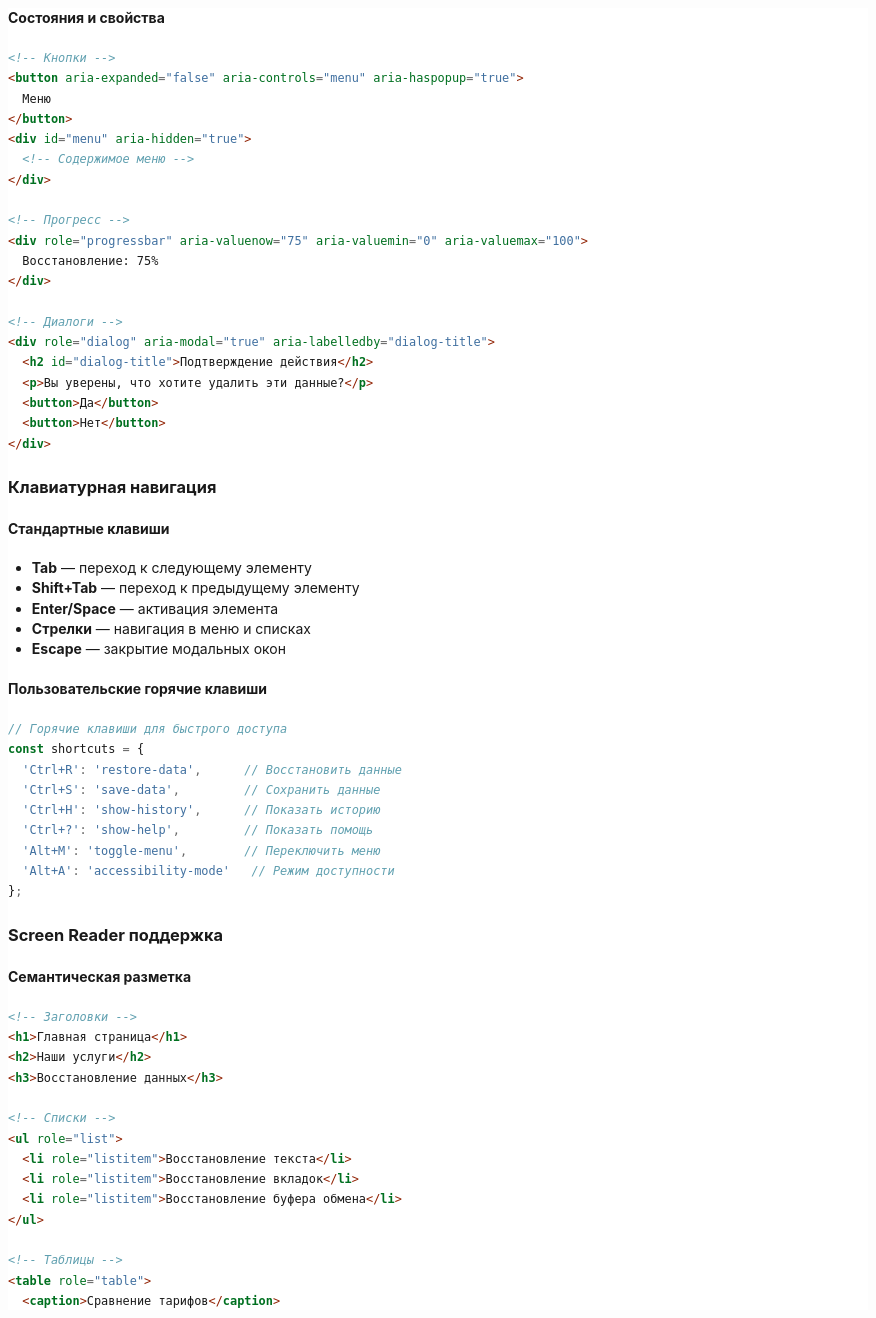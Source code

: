 #### Состояния и свойства
```html
<!-- Кнопки -->
<button aria-expanded="false" aria-controls="menu" aria-haspopup="true">
  Меню
</button>
<div id="menu" aria-hidden="true">
  <!-- Содержимое меню -->
</div>

<!-- Прогресс -->
<div role="progressbar" aria-valuenow="75" aria-valuemin="0" aria-valuemax="100">
  Восстановление: 75%
</div>

<!-- Диалоги -->
<div role="dialog" aria-modal="true" aria-labelledby="dialog-title">
  <h2 id="dialog-title">Подтверждение действия</h2>
  <p>Вы уверены, что хотите удалить эти данные?</p>
  <button>Да</button>
  <button>Нет</button>
</div>
```

### Клавиатурная навигация
#### Стандартные клавиши
- **Tab** — переход к следующему элементу
- **Shift+Tab** — переход к предыдущему элементу
- **Enter/Space** — активация элемента
- **Стрелки** — навигация в меню и списках
- **Escape** — закрытие модальных окон

#### Пользовательские горячие клавиши
```javascript
// Горячие клавиши для быстрого доступа
const shortcuts = {
  'Ctrl+R': 'restore-data',      // Восстановить данные
  'Ctrl+S': 'save-data',         // Сохранить данные
  'Ctrl+H': 'show-history',      // Показать историю
  'Ctrl+?': 'show-help',         // Показать помощь
  'Alt+M': 'toggle-menu',        // Переключить меню
  'Alt+A': 'accessibility-mode'   // Режим доступности
};
```

### Screen Reader поддержка
#### Семантическая разметка
```html
<!-- Заголовки -->
<h1>Главная страница</h1>
<h2>Наши услуги</h2>
<h3>Восстановление данных</h3>

<!-- Списки -->
<ul role="list">
  <li role="listitem">Восстановление текста</li>
  <li role="listitem">Восстановление вкладок</li>
  <li role="listitem">Восстановление буфера обмена</li>
</ul>

<!-- Таблицы -->
<table role="table">
  <caption>Сравнение тарифов</caption>
```